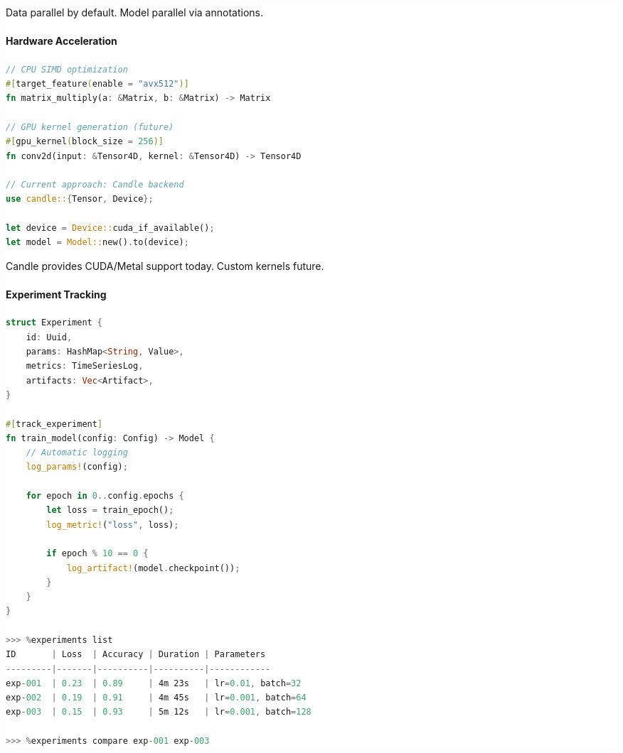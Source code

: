 Data parallel by default. Model parallel via annotations.

#### Hardware Acceleration
```rust
// CPU SIMD optimization
#[target_feature(enable = "avx512")]
fn matrix_multiply(a: &Matrix, b: &Matrix) -> Matrix

// GPU kernel generation (future)
#[gpu_kernel(block_size = 256)]
fn conv2d(input: &Tensor4D, kernel: &Tensor4D) -> Tensor4D

// Current approach: Candle backend
use candle::{Tensor, Device};

let device = Device::cuda_if_available();
let model = Model::new().to(device);
```

Candle provides CUDA/Metal support today. Custom kernels future.

#### Experiment Tracking
```rust
struct Experiment {
    id: Uuid,
    params: HashMap<String, Value>,
    metrics: TimeSeriesLog,
    artifacts: Vec<Artifact>,
}

#[track_experiment]
fn train_model(config: Config) -> Model {
    // Automatic logging
    log_params!(config);
    
    for epoch in 0..config.epochs {
        let loss = train_epoch();
        log_metric!("loss", loss);
        
        if epoch % 10 == 0 {
            log_artifact!(model.checkpoint());
        }
    }
}

>>> %experiments list
ID       | Loss  | Accuracy | Duration | Parameters
---------|-------|----------|----------|------------
exp-001  | 0.23  | 0.89     | 4m 23s   | lr=0.01, batch=32
exp-002  | 0.19  | 0.91     | 4m 45s   | lr=0.001, batch=64
exp-003  | 0.15  | 0.93     | 5m 12s   | lr=0.001, batch=128

>>> %experiments compare exp-001 exp-003
```
